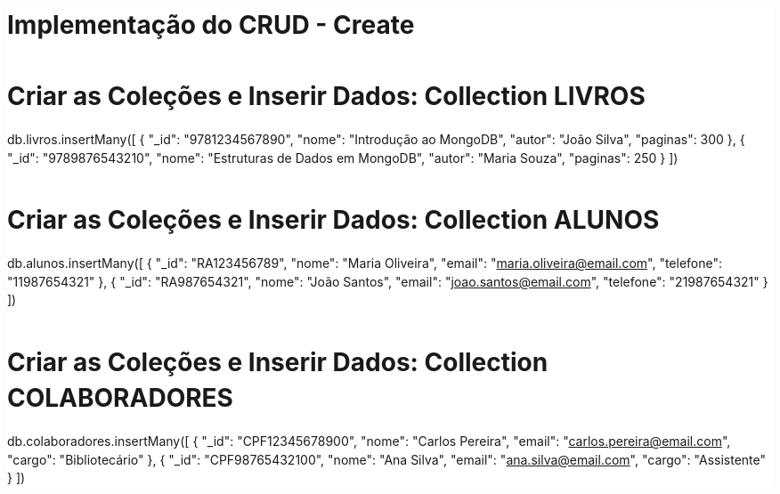 # Implementação do CRUD - Create

# Criar as Coleções e Inserir Dados: Collection LIVROS

db.livros.insertMany([
{
"_id": "9781234567890",
"nome": "Introdução ao MongoDB",
"autor": "João Silva",
"paginas": 300
},
{
"_id": "9789876543210",
"nome": "Estruturas de Dados em MongoDB",
"autor": "Maria Souza",
"paginas": 250
}
])

# Criar as Coleções e Inserir Dados: Collection ALUNOS

db.alunos.insertMany([
{
"_id": "RA123456789",
"nome": "Maria Oliveira",
"email": "maria.oliveira@email.com",
"telefone": "11987654321"
},
{
"_id": "RA987654321",
"nome": "João Santos",
"email": "joao.santos@email.com",
"telefone": "21987654321"
}
])

# Criar as Coleções e Inserir Dados: Collection COLABORADORES

db.colaboradores.insertMany([
{
"_id": "CPF12345678900",
"nome": "Carlos Pereira",
"email": "carlos.pereira@email.com",
"cargo": "Bibliotecário"
},
{
"_id": "CPF98765432100",
"nome": "Ana Silva",
"email": "ana.silva@email.com",
"cargo": "Assistente"
}
])
